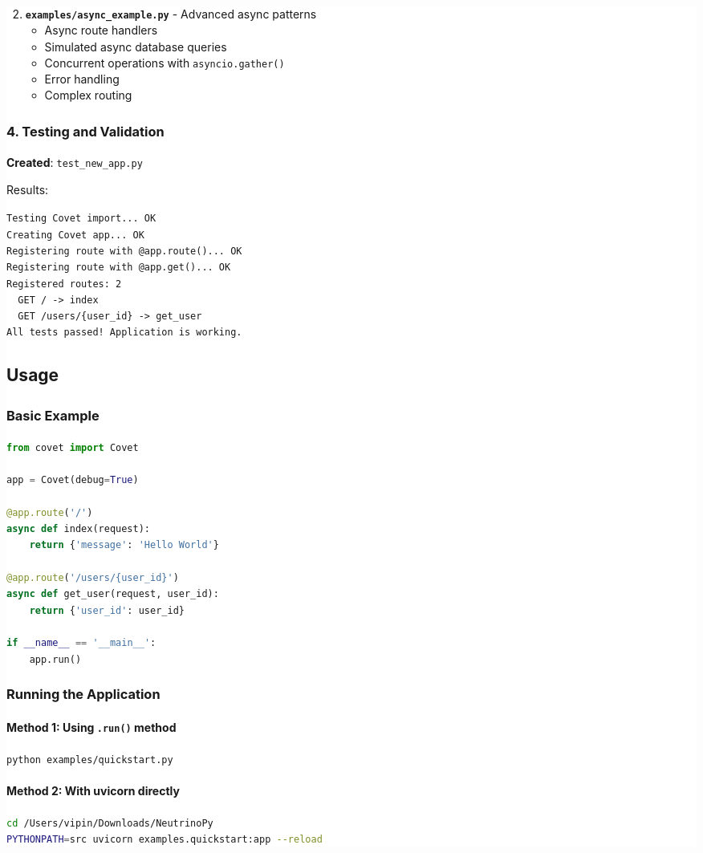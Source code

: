 2. **`examples/async_example.py`** - Advanced async patterns
   - Async route handlers
   - Simulated async database queries
   - Concurrent operations with `asyncio.gather()`
   - Error handling
   - Complex routing

### 4. Testing and Validation

**Created**: `test_new_app.py`

Results:
```
Testing Covet import... OK
Creating Covet app... OK
Registering route with @app.route()... OK
Registering route with @app.get()... OK
Registered routes: 2
  GET / -> index
  GET /users/{user_id} -> get_user
All tests passed! Application is working.
```

## Usage

### Basic Example

```python
from covet import Covet

app = Covet(debug=True)

@app.route('/')
async def index(request):
    return {'message': 'Hello World'}

@app.route('/users/{user_id}')
async def get_user(request, user_id):
    return {'user_id': user_id}

if __name__ == '__main__':
    app.run()
```

### Running the Application

#### Method 1: Using `.run()` method
```bash
python examples/quickstart.py
```

#### Method 2: With uvicorn directly
```bash
cd /Users/vipin/Downloads/NeutrinoPy
PYTHONPATH=src uvicorn examples.quickstart:app --reload
```
